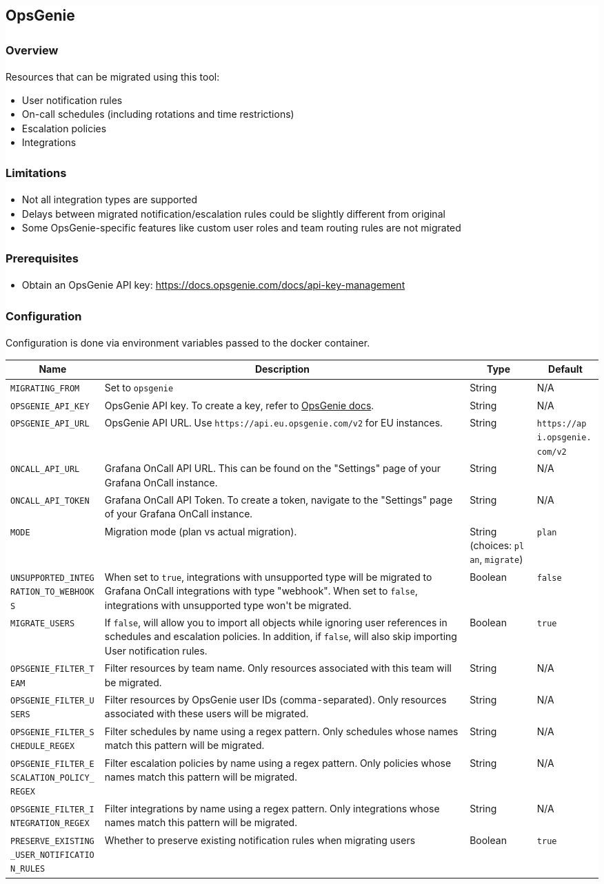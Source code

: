 
## OpsGenie

### Overview

Resources that can be migrated using this tool:

- User notification rules
- On-call schedules (including rotations and time restrictions)
- Escalation policies
- Integrations

### Limitations

- Not all integration types are supported
- Delays between migrated notification/escalation rules could be slightly different from original
- Some OpsGenie-specific features like custom user roles and team routing rules are not migrated

### Prerequisites

- Obtain an OpsGenie API key: <https://docs.opsgenie.com/docs/api-key-management>

### Configuration

Configuration is done via environment variables passed to the docker container.

| Name                                    | Description                                                                                                                                                                                                                | Type                                | Default |
| --------------------------------------- | -------------------------------------------------------------------------------------------------------------------------------------------------------------------------------------------------------------------------- | ----------------------------------- | ------- |
| `MIGRATING_FROM`                        | Set to `opsgenie`                                                                                                                                                                                                          | String                              | N/A     |
| `OPSGENIE_API_KEY`                      | OpsGenie API key. To create a key, refer to [OpsGenie docs](https://docs.opsgenie.com/docs/api-key-management).                                                                                                            | String                              | N/A     |
| `OPSGENIE_API_URL`                      | OpsGenie API URL. Use `https://api.eu.opsgenie.com/v2` for EU instances.                                                                                                                                                  | String                              | `https://api.opsgenie.com/v2` |
| `ONCALL_API_URL`                        | Grafana OnCall API URL. This can be found on the "Settings" page of your Grafana OnCall instance.                                                                                                                          | String                              | N/A     |
| `ONCALL_API_TOKEN`                      | Grafana OnCall API Token. To create a token, navigate to the "Settings" page of your Grafana OnCall instance.                                                                                                              | String                              | N/A     |
| `MODE`                                  | Migration mode (plan vs actual migration).                                                                                                                                                                                 | String (choices: `plan`, `migrate`) | `plan`  |
| `UNSUPPORTED_INTEGRATION_TO_WEBHOOKS`   | When set to `true`, integrations with unsupported type will be migrated to Grafana OnCall integrations with type "webhook". When set to `false`, integrations with unsupported type won't be migrated.                    | Boolean                             | `false` |
| `MIGRATE_USERS`                         | If `false`, will allow you to import all objects while ignoring user references in schedules and escalation policies. In addition, if `false`, will also skip importing User notification rules.                            | Boolean                             | `true`  |
| `OPSGENIE_FILTER_TEAM`                  | Filter resources by team name. Only resources associated with this team will be migrated.                                                                                                                                  | String                              | N/A     |
| `OPSGENIE_FILTER_USERS`                 | Filter resources by OpsGenie user IDs (comma-separated). Only resources associated with these users will be migrated.                                                                                                      | String                              | N/A     |
| `OPSGENIE_FILTER_SCHEDULE_REGEX`        | Filter schedules by name using a regex pattern. Only schedules whose names match this pattern will be migrated.                                                                                                            | String                              | N/A     |
| `OPSGENIE_FILTER_ESCALATION_POLICY_REGEX` | Filter escalation policies by name using a regex pattern. Only policies whose names match this pattern will be migrated.                                                                                                   | String                              | N/A     |
| `OPSGENIE_FILTER_INTEGRATION_REGEX`     | Filter integrations by name using a regex pattern. Only integrations whose names match this pattern will be migrated.                                                                                                      | String                              | N/A     |
| `PRESERVE_EXISTING_USER_NOTIFICATION_RULES` | Whether to preserve existing notification rules when migrating users                                                                                                                                                      | Boolean                             | `true`  |
